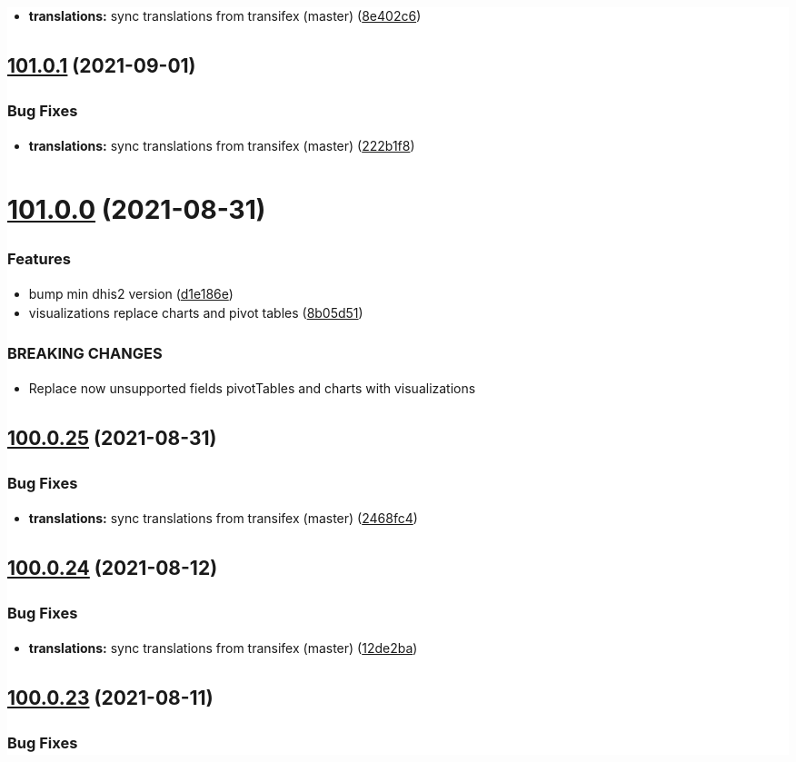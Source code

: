 * **translations:** sync translations from transifex (master) ([8e402c6](https://github.com/dhis2/usage-analytics-app/commit/8e402c612da4b227d16bbae7bbdc0e435f2c2c3b))

## [101.0.1](https://github.com/dhis2/usage-analytics-app/compare/v101.0.0...v101.0.1) (2021-09-01)


### Bug Fixes

* **translations:** sync translations from transifex (master) ([222b1f8](https://github.com/dhis2/usage-analytics-app/commit/222b1f89244960dea1e77733a6246a03f6f226b4))

# [101.0.0](https://github.com/dhis2/usage-analytics-app/compare/v100.0.25...v101.0.0) (2021-08-31)


### Features

* bump min dhis2 version ([d1e186e](https://github.com/dhis2/usage-analytics-app/commit/d1e186e8c8c40caf18bb1a858ce91cf757c33ea9))
* visualizations replace charts and pivot tables ([8b05d51](https://github.com/dhis2/usage-analytics-app/commit/8b05d51cd068ac3a0f054b47fc1f6eaaba4e0322))


### BREAKING CHANGES

* Replace now unsupported fields pivotTables and charts with visualizations

## [100.0.25](https://github.com/dhis2/usage-analytics-app/compare/v100.0.24...v100.0.25) (2021-08-31)


### Bug Fixes

* **translations:** sync translations from transifex (master) ([2468fc4](https://github.com/dhis2/usage-analytics-app/commit/2468fc46c5d4612f3d316d43e9740d5f7e5a4714))

## [100.0.24](https://github.com/dhis2/usage-analytics-app/compare/v100.0.23...v100.0.24) (2021-08-12)


### Bug Fixes

* **translations:** sync translations from transifex (master) ([12de2ba](https://github.com/dhis2/usage-analytics-app/commit/12de2ba15ccfc733705e4405f98b3ac98d64ccca))

## [100.0.23](https://github.com/dhis2/usage-analytics-app/compare/v100.0.22...v100.0.23) (2021-08-11)


### Bug Fixes
